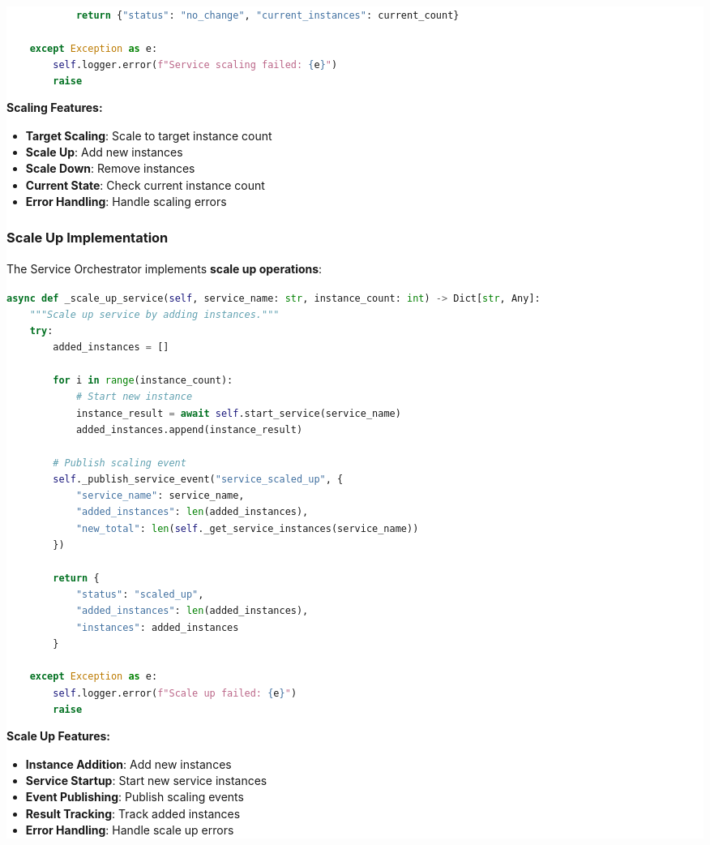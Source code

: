 ```python
            return {"status": "no_change", "current_instances": current_count}
        
    except Exception as e:
        self.logger.error(f"Service scaling failed: {e}")
        raise
```

**Scaling Features:**
- **Target Scaling**: Scale to target instance count
- **Scale Up**: Add new instances
- **Scale Down**: Remove instances
- **Current State**: Check current instance count
- **Error Handling**: Handle scaling errors

### **Scale Up Implementation**

The Service Orchestrator implements **scale up operations**:

```python
async def _scale_up_service(self, service_name: str, instance_count: int) -> Dict[str, Any]:
    """Scale up service by adding instances."""
    try:
        added_instances = []
        
        for i in range(instance_count):
            # Start new instance
            instance_result = await self.start_service(service_name)
            added_instances.append(instance_result)
        
        # Publish scaling event
        self._publish_service_event("service_scaled_up", {
            "service_name": service_name,
            "added_instances": len(added_instances),
            "new_total": len(self._get_service_instances(service_name))
        })
        
        return {
            "status": "scaled_up",
            "added_instances": len(added_instances),
            "instances": added_instances
        }
        
    except Exception as e:
        self.logger.error(f"Scale up failed: {e}")
        raise
```

**Scale Up Features:**
- **Instance Addition**: Add new instances
- **Service Startup**: Start new service instances
- **Event Publishing**: Publish scaling events
- **Result Tracking**: Track added instances
- **Error Handling**: Handle scale up errors
